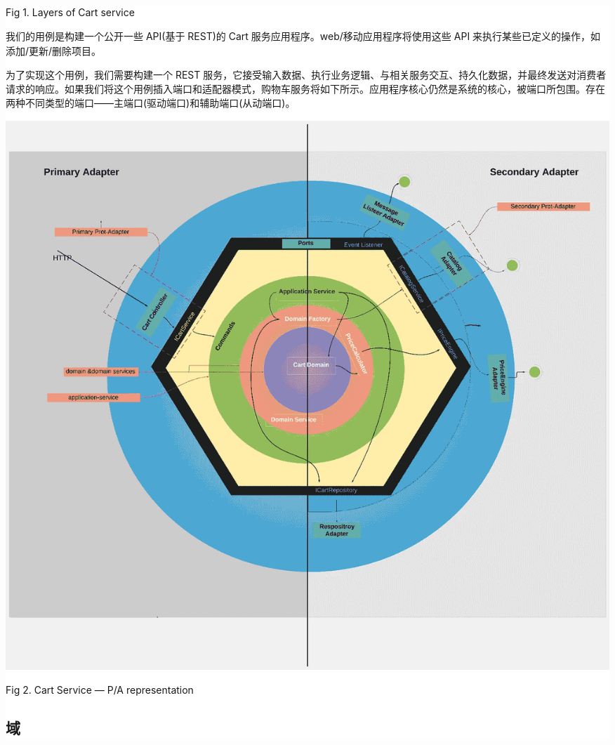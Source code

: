 Fig 1\. Layers of Cart service

我们的用例是构建一个公开一些 API(基于 REST)的 Cart 服务应用程序。web/移动应用程序将使用这些 API 来执行某些已定义的操作，如添加/更新/删除项目。

为了实现这个用例，我们需要构建一个 REST 服务，它接受输入数据、执行业务逻辑、与相关服务交互、持久化数据，并最终发送对消费者请求的响应。如果我们将这个用例插入端口和适配器模式，购物车服务将如下所示。应用程序核心仍然是系统的核心，被端口所包围。存在两种不同类型的端口——主端口(驱动端口)和辅助端口(从动端口)。

![](img/3cabf66dad4446cb27668511b49a0443.png)

Fig 2\. Cart Service — P/A representation

## **域**
